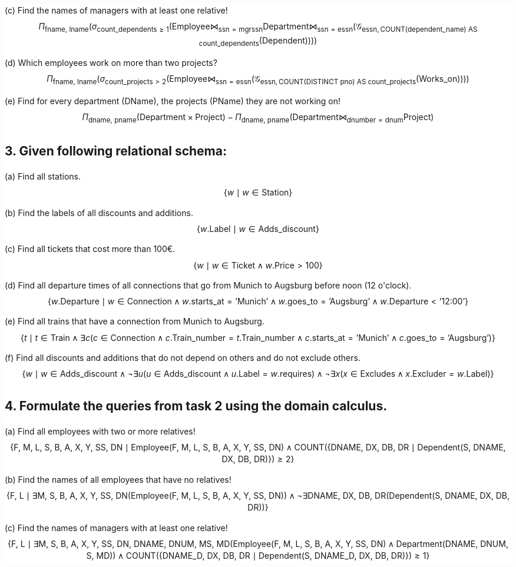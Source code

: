(c) Find the names of managers with at least one relative!
$$ \Pi_{\text{fname, lname}} (\sigma_{\text{count\_dependents} \ge 1} (\text{Employee} \Join_{\text{ssn}=\text{mgrssn}} \text{Department} \Join_{\text{ssn}=\text{essn}} (\mathcal{G}_{\text{essn}, \text{COUNT(dependent\_name) AS count\_dependents}} (\text{Dependent})))) $$

(d) Which employees work on more than two projects?
$$ \Pi_{\text{fname, lname}} (\sigma_{\text{count\_projects} > 2} (\text{Employee} \Join_{\text{ssn}=\text{essn}} (\mathcal{G}_{\text{essn}, \text{COUNT(DISTINCT pno) AS count\_projects}} (\text{Works\_on})))) $$

(e) Find for every department (DName), the projects (PName) they are not working on!
$$ \Pi_{\text{dname, pname}} (\text{Department} \times \text{Project}) - \Pi_{\text{dname, pname}} (\text{Department} \Join_{\text{dnumber}=\text{dnum}} \text{Project}) $$

## 3. Given following relational schema:

(a) Find all stations.
$$ \{ w \mid w \in \text{Station} \} $$

(b) Find the labels of all discounts and additions.
$$ \{ w.\text{Label} \mid w \in \text{Adds\_discount} \} $$

(c) Find all tickets that cost more than 100€.
$$ \{ w \mid w \in \text{Ticket} \land w.\text{Price} > 100 \} $$

(d) Find all departure times of all connections that go from Munich to Augsburg before noon (12 o'clock).
$$ \{ w.\text{Departure} \mid w \in \text{Connection} \land w.\text{starts\_at} = \text{'Munich'} \land w.\text{goes\_to} = \text{'Augsburg'} \land w.\text{Departure} < \text{'12:00'} \} $$

(e) Find all trains that have a connection from Munich to Augsburg.
$$ \{ t \mid t \in \text{Train} \land \exists c (c \in \text{Connection} \land c.\text{Train\_number} = t.\text{Train\_number} \land c.\text{starts\_at} = \text{'Munich'} \land c.\text{goes\_to} = \text{'Augsburg'}) \} $$

(f) Find all discounts and additions that do not depend on others and do not exclude others.
$$ \{ w \mid w \in \text{Adds\_discount} \land \neg \exists u (u \in \text{Adds\_discount} \land u.\text{Label} = w.\text{requires}) \land \neg \exists x (x \in \text{Excludes} \land x.\text{Excluder} = w.\text{Label}) \} $$

## 4. Formulate the queries from task 2 using the domain calculus.

(a) Find all employees with two or more relatives!
$$ \{ \text{F, M, L, S, B, A, X, Y, SS, DN} \mid \text{Employee}(\text{F, M, L, S, B, A, X, Y, SS, DN}) \land \text{COUNT}(\{ \text{DNAME, DX, DB, DR} \mid \text{Dependent}(\text{S, DNAME, DX, DB, DR}) \}) \ge 2 \} $$

(b) Find the names of all employees that have no relatives!
$$ \{ \text{F, L} \mid \exists \text{M, S, B, A, X, Y, SS, DN} (\text{Employee}(\text{F, M, L, S, B, A, X, Y, SS, DN})) \land \neg \exists \text{DNAME, DX, DB, DR} (\text{Dependent}(\text{S, DNAME, DX, DB, DR})) \} $$

(c) Find the names of managers with at least one relative!
$$ \{ \text{F, L} \mid \exists \text{M, S, B, A, X, Y, SS, DN, DNAME, DNUM, MS, MD} (\text{Employee}(\text{F, M, L, S, B, A, X, Y, SS, DN}) \land \text{Department}(\text{DNAME, DNUM, S, MD})) \land \text{COUNT}(\{ \text{DNAME_D, DX, DB, DR} \mid \text{Dependent}(\text{S, DNAME_D, DX, DB, DR}) \}) \ge 1 \} $$
